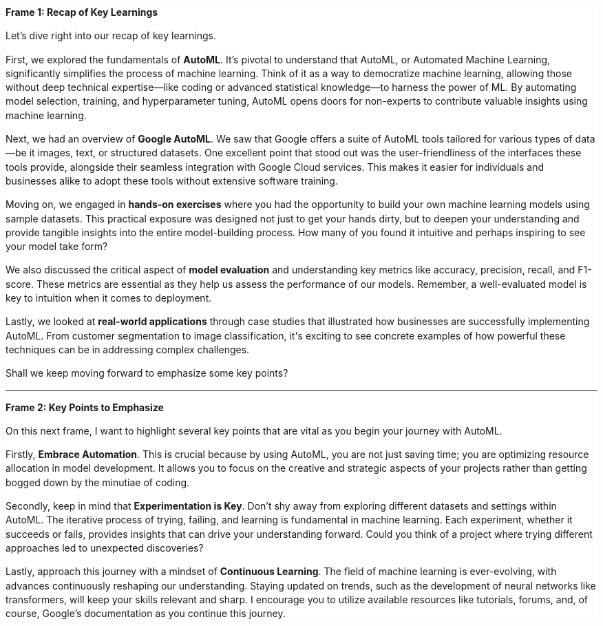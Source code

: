 
**Frame 1: Recap of Key Learnings**

Let’s dive right into our recap of key learnings. 

First, we explored the fundamentals of **AutoML**. It’s pivotal to understand that AutoML, or Automated Machine Learning, significantly simplifies the process of machine learning. Think of it as a way to democratize machine learning, allowing those without deep technical expertise—like coding or advanced statistical knowledge—to harness the power of ML. By automating model selection, training, and hyperparameter tuning, AutoML opens doors for non-experts to contribute valuable insights using machine learning.

Next, we had an overview of **Google AutoML**. We saw that Google offers a suite of AutoML tools tailored for various types of data—be it images, text, or structured datasets. One excellent point that stood out was the user-friendliness of the interfaces these tools provide, alongside their seamless integration with Google Cloud services. This makes it easier for individuals and businesses alike to adopt these tools without extensive software training.

Moving on, we engaged in **hands-on exercises** where you had the opportunity to build your own machine learning models using sample datasets. This practical exposure was designed not just to get your hands dirty, but to deepen your understanding and provide tangible insights into the entire model-building process. How many of you found it intuitive and perhaps inspiring to see your model take form?

We also discussed the critical aspect of **model evaluation** and understanding key metrics like accuracy, precision, recall, and F1-score. These metrics are essential as they help us assess the performance of our models. Remember, a well-evaluated model is key to intuition when it comes to deployment.

Lastly, we looked at **real-world applications** through case studies that illustrated how businesses are successfully implementing AutoML. From customer segmentation to image classification, it's exciting to see concrete examples of how powerful these techniques can be in addressing complex challenges.

Shall we keep moving forward to emphasize some key points?

---

**Frame 2: Key Points to Emphasize**

On this next frame, I want to highlight several key points that are vital as you begin your journey with AutoML.

Firstly, **Embrace Automation**. This is crucial because by using AutoML, you are not just saving time; you are optimizing resource allocation in model development. It allows you to focus on the creative and strategic aspects of your projects rather than getting bogged down by the minutiae of coding.

Secondly, keep in mind that **Experimentation is Key**. Don’t shy away from exploring different datasets and settings within AutoML. The iterative process of trying, failing, and learning is fundamental in machine learning. Each experiment, whether it succeeds or fails, provides insights that can drive your understanding forward. Could you think of a project where trying different approaches led to unexpected discoveries?

Lastly, approach this journey with a mindset of **Continuous Learning**. The field of machine learning is ever-evolving, with advances continuously reshaping our understanding. Staying updated on trends, such as the development of neural networks like transformers, will keep your skills relevant and sharp. I encourage you to utilize available resources like tutorials, forums, and, of course, Google’s documentation as you continue this journey.
